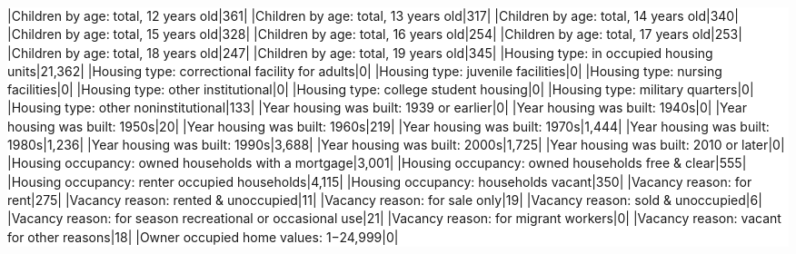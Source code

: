|Children by age: total, 12 years old|361|
|Children by age: total, 13 years old|317|
|Children by age: total, 14 years old|340|
|Children by age: total, 15 years old|328|
|Children by age: total, 16 years old|254|
|Children by age: total, 17 years old|253|
|Children by age: total, 18 years old|247|
|Children by age: total, 19 years old|345|
|Housing type: in occupied housing units|21,362|
|Housing type: correctional facility for adults|0|
|Housing type: juvenile facilities|0|
|Housing type: nursing facilities|0|
|Housing type: other institutional|0|
|Housing type: college student housing|0|
|Housing type: military quarters|0|
|Housing type: other noninstitutional|133|
|Year housing was built: 1939 or earlier|0|
|Year housing was built: 1940s|0|
|Year housing was built: 1950s|20|
|Year housing was built: 1960s|219|
|Year housing was built: 1970s|1,444|
|Year housing was built: 1980s|1,236|
|Year housing was built: 1990s|3,688|
|Year housing was built: 2000s|1,725|
|Year housing was built: 2010 or later|0|
|Housing occupancy: owned households with a mortgage|3,001|
|Housing occupancy: owned households free & clear|555|
|Housing occupancy: renter occupied households|4,115|
|Housing occupancy: households vacant|350|
|Vacancy reason: for rent|275|
|Vacancy reason: rented & unoccupied|11|
|Vacancy reason: for sale only|19|
|Vacancy reason: sold & unoccupied|6|
|Vacancy reason: for season recreational or occasional use|21|
|Vacancy reason: for migrant workers|0|
|Vacancy reason: vacant for other reasons|18|
|Owner occupied home values: $1-$24,999|0|